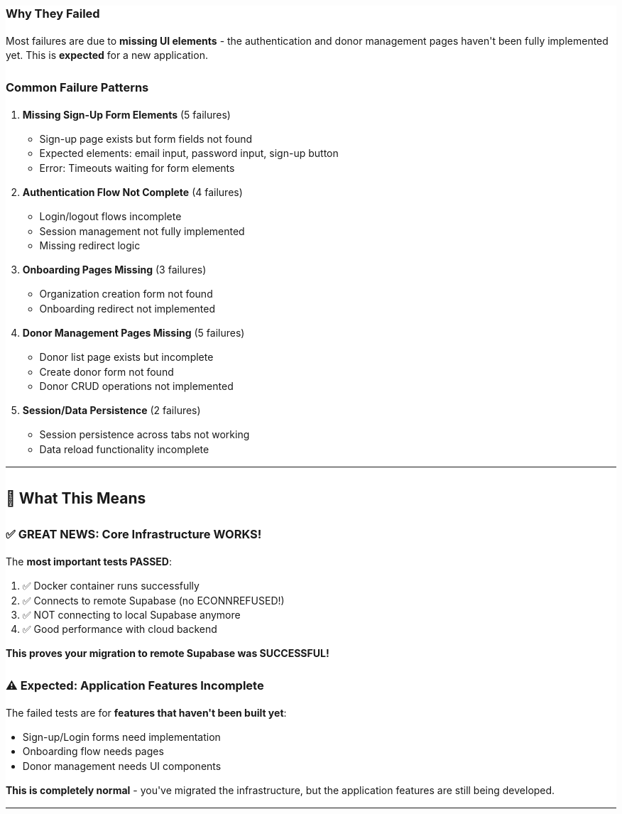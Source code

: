 ### Why They Failed
Most failures are due to **missing UI elements** - the authentication and donor management pages haven't been fully implemented yet. This is **expected** for a new application.

### Common Failure Patterns

1. **Missing Sign-Up Form Elements** (5 failures)
   - Sign-up page exists but form fields not found
   - Expected elements: email input, password input, sign-up button
   - Error: Timeouts waiting for form elements

2. **Authentication Flow Not Complete** (4 failures)
   - Login/logout flows incomplete
   - Session management not fully implemented
   - Missing redirect logic

3. **Onboarding Pages Missing** (3 failures)
   - Organization creation form not found
   - Onboarding redirect not implemented

4. **Donor Management Pages Missing** (5 failures)
   - Donor list page exists but incomplete
   - Create donor form not found
   - Donor CRUD operations not implemented

5. **Session/Data Persistence** (2 failures)
   - Session persistence across tabs not working
   - Data reload functionality incomplete

---

## 🎯 **What This Means**

### ✅ **GREAT NEWS: Core Infrastructure WORKS!**

The **most important tests PASSED**:
1. ✅ Docker container runs successfully
2. ✅ Connects to remote Supabase (no ECONNREFUSED!)
3. ✅ NOT connecting to local Supabase anymore
4. ✅ Good performance with cloud backend

**This proves your migration to remote Supabase was SUCCESSFUL!**

### ⚠️ **Expected: Application Features Incomplete**

The failed tests are for **features that haven't been built yet**:
- Sign-up/Login forms need implementation
- Onboarding flow needs pages
- Donor management needs UI components

**This is completely normal** - you've migrated the infrastructure, but the application features are still being developed.

---

